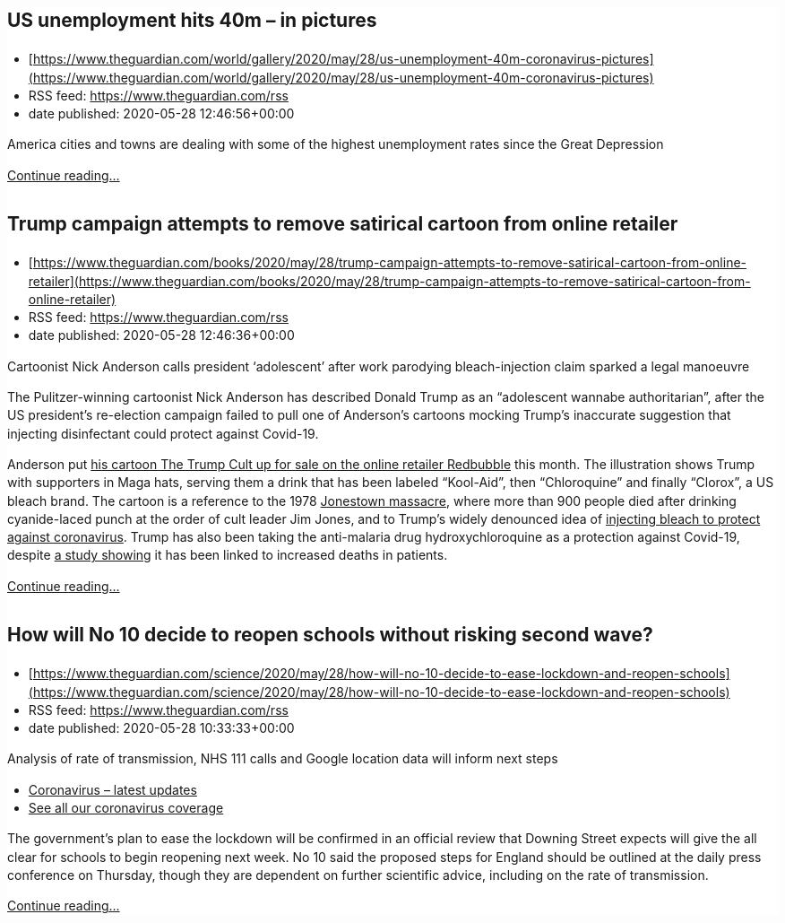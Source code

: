## US unemployment hits 40m – in pictures
 - [https://www.theguardian.com/world/gallery/2020/may/28/us-unemployment-40m-coronavirus-pictures](https://www.theguardian.com/world/gallery/2020/may/28/us-unemployment-40m-coronavirus-pictures)
 - RSS feed: https://www.theguardian.com/rss
 - date published: 2020-05-28 12:46:56+00:00

<p>America cities and towns are dealing with some of the highest unemployment rates since the Great Depression</p> <a href="https://www.theguardian.com/world/gallery/2020/may/28/us-unemployment-40m-coronavirus-pictures">Continue reading...</a>

## Trump campaign attempts to remove satirical cartoon from online retailer
 - [https://www.theguardian.com/books/2020/may/28/trump-campaign-attempts-to-remove-satirical-cartoon-from-online-retailer](https://www.theguardian.com/books/2020/may/28/trump-campaign-attempts-to-remove-satirical-cartoon-from-online-retailer)
 - RSS feed: https://www.theguardian.com/rss
 - date published: 2020-05-28 12:46:36+00:00

<p>Cartoonist Nick Anderson calls president ‘adolescent’ after work parodying bleach-injection claim sparked a legal manoeuvre</p><p>The Pulitzer-winning cartoonist Nick Anderson has described Donald Trump as an “adolescent wannabe authoritarian”, after the US president’s re-election campaign failed to pull one of Anderson’s cartoons mocking Trump’s inaccurate suggestion that injecting disinfectant could protect against Covid-19.</p><p>Anderson put <a href="https://www.redbubble.com/people/andertoon2/works/48156343-the-trump-cult">his cartoon The Trump Cult up for sale on the online retailer Redbubble</a> this month. The illustration shows Trump with supporters in Maga hats, serving them a drink that has been labeled “Kool-Aid”, then “Chloroquine” and finally “Clorox”, a US bleach brand. The cartoon is a reference to the 1978 <a href="https://www.theguardian.com/world/2018/nov/17/an-apocalyptic-cult-900-dead-remembering-the-jonestown-massacre-40-years-on">Jonestown massacre</a>, where more than 900 people died after drinking cyanide-laced punch at the order of cult leader Jim Jones, and to Trump’s widely denounced idea of <a href="https://www.theguardian.com/us-news/2020/apr/24/trump-disinfectant-bleach-coronavirus-claims-reaction">injecting bleach to </a><a href="https://www.theguardian.com/us-news/2020/apr/24/trump-disinfectant-bleach-coronavirus-claims-reaction">protect against </a><a href="https://www.theguardian.com/us-news/2020/apr/24/trump-disinfectant-bleach-coronavirus-claims-reaction"> coronavirus</a>. Trump has also been taking the anti-malaria drug hydroxychloroquine as a protection against Covid-19, despite <a href="https://www.theguardian.com/science/2020/may/22/hydroxychloroquine-trumps-covid-19-cure-increases-deaths-global-study-finds">a study showing</a> it has been linked to increased deaths in patients.</p> <a href="https://www.theguardian.com/books/2020/may/28/trump-campaign-attempts-to-remove-satirical-cartoon-from-online-retailer">Continue reading...</a>

## How will No 10 decide to reopen schools without risking second wave?
 - [https://www.theguardian.com/science/2020/may/28/how-will-no-10-decide-to-ease-lockdown-and-reopen-schools](https://www.theguardian.com/science/2020/may/28/how-will-no-10-decide-to-ease-lockdown-and-reopen-schools)
 - RSS feed: https://www.theguardian.com/rss
 - date published: 2020-05-28 10:33:33+00:00

<p> Analysis of rate of transmission, NHS 111 calls and Google location data will inform next steps</p><ul><li><a href="https://www.theguardian.com/world/series/coronavirus-live/latest">Coronavirus – latest updates</a></li><li><a href="https://www.theguardian.com/world/coronavirus-outbreak">See all our coronavirus coverage</a></li></ul><p>The government’s plan to ease the&nbsp;lockdown&nbsp;will be confirmed in an official review that Downing Street expects will give the all clear for schools to begin reopening next week. No 10 said the proposed steps for England should be outlined at the daily press conference on Thursday, though they are dependent on further scientific advice, including on the rate of transmission.</p> <a href="https://www.theguardian.com/science/2020/may/28/how-will-no-10-decide-to-ease-lockdown-and-reopen-schools">Continue reading...</a>
